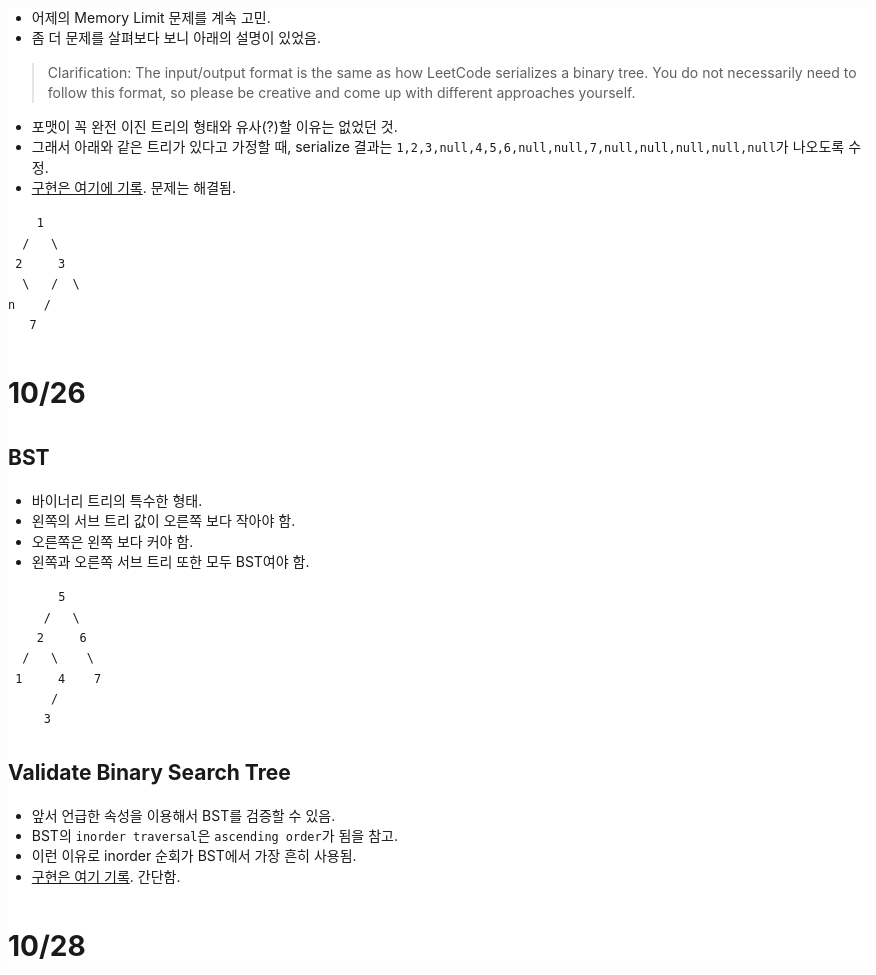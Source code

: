 - 어제의 Memory Limit 문제를 계속 고민.
- 좀 더 문제를 살펴보다 보니 아래의 설명이 있었음.

> Clarification: The input/output format is the same as how LeetCode serializes a binary tree. You do not necessarily need to follow this format, so please be creative and come up with different approaches yourself.

- 포맷이 꼭 완전 이진 트리의 형태와 유사(?)할 이유는 없었던 것.
- 그래서 아래와 같은 트리가 있다고 가정할 때, serialize 결과는 `1,2,3,null,4,5,6,null,null,7,null,null,null,null,null`가 나오도록 수정.
- [구현은 여기에 기록](https://github.com/codehumane/algorithm/commit/bfe1eab95b55ec8c45a5e696fb80b77836039a36). 문제는 해결됨.

```
    1
  /   \
 2     3
  \   /  \
n    /
   7
```

# 10/26

## BST

- 바이너리 트리의 특수한 형태.
- 왼쪽의 서브 트리 값이 오른쪽 보다 작아야 함.
- 오른쪽은 왼쪽 보다 커야 함.
- 왼쪽과 오른쪽 서브 트리 또한 모두 BST여야 함.

```
       5
     /   \
    2     6
  /   \    \
 1     4    7
      /
     3
```

## Validate Binary Search Tree

- 앞서 언급한 속성을 이용해서 BST를 검증할 수 있음.
- BST의 `inorder traversal`은 `ascending order`가 됨을 참고.
- 이런 이유로 inorder 순회가 BST에서 가장 흔히 사용됨.
- [구현은 여기 기록](https://github.com/codehumane/algorithm/commit/ef1456401e5c5a800b40c242f172b53f6652ae49). 간단함.

# 10/28
